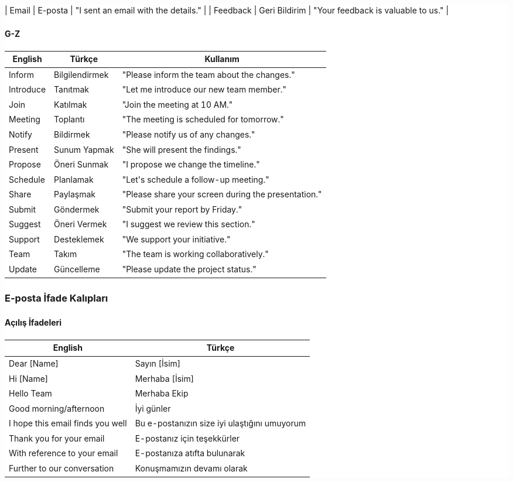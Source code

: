 | Email | E-posta | "I sent an email with the details." |
| Feedback | Geri Bildirim | "Your feedback is valuable to us." |

#### G-Z
| English | Türkçe | Kullanım |
|---------|--------|----------|
| Inform | Bilgilendirmek | "Please inform the team about the changes." |
| Introduce | Tanıtmak | "Let me introduce our new team member." |
| Join | Katılmak | "Join the meeting at 10 AM." |
| Meeting | Toplantı | "The meeting is scheduled for tomorrow." |
| Notify | Bildirmek | "Please notify us of any changes." |
| Present | Sunum Yapmak | "She will present the findings." |
| Propose | Öneri Sunmak | "I propose we change the timeline." |
| Schedule | Planlamak | "Let's schedule a follow-up meeting." |
| Share | Paylaşmak | "Please share your screen during the presentation." |
| Submit | Göndermek | "Submit your report by Friday." |
| Suggest | Öneri Vermek | "I suggest we review this section." |
| Support | Desteklemek | "We support your initiative." |
| Team | Takım | "The team is working collaboratively." |
| Update | Güncelleme | "Please update the project status." |

### E-posta İfade Kalıpları

#### Açılış İfadeleri
| English | Türkçe |
|---------|--------|
| Dear [Name] | Sayın [İsim] |
| Hi [Name] | Merhaba [İsim] |
| Hello Team | Merhaba Ekip |
| Good morning/afternoon | İyi günler |
| I hope this email finds you well | Bu e-postanızın size iyi ulaştığını umuyorum |
| Thank you for your email | E-postanız için teşekkürler |
| With reference to your email | E-postanıza atıfta bulunarak |
| Further to our conversation | Konuşmamızın devamı olarak |
